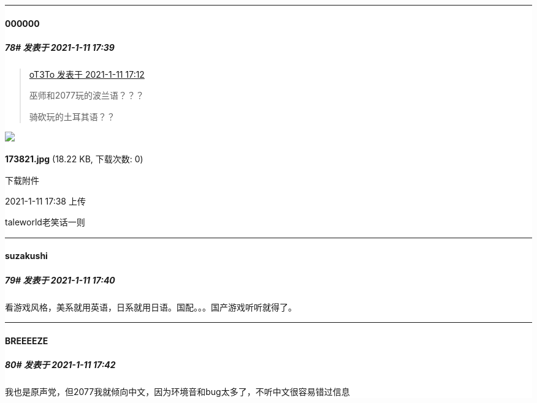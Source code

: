 





*****

####  000000  
##### 78#       发表于 2021-1-11 17:39



<blockquote><a href="httphttps://bbs.saraba1st.com/2b/forum.php?mod=redirect&amp;goto=findpost&amp;pid=50002609&amp;ptid=1982291" target="_blank">oT3To 发表于 2021-1-11 17:12</a>

巫师和2077玩的波兰语？？？

骑砍玩的土耳其语？？</blockquote>

<img src="https://img.saraba1st.com/forum/202101/11/173839d5fgkk29d55z0fmf.jpg" referrerpolicy="no-referrer">


<strong>173821.jpg</strong> (18.22 KB, 下载次数: 0)

下载附件

2021-1-11 17:38 上传







taleworld老笑话一则







*****

####  suzakushi  
##### 79#       发表于 2021-1-11 17:40




看游戏风格，美系就用英语，日系就用日语。国配。。。国产游戏听听就得了。







*****

####  BREEEEZE  
##### 80#       发表于 2021-1-11 17:42




我也是原声党，但2077我就倾向中文，因为环境音和bug太多了，不听中文很容易错过信息

